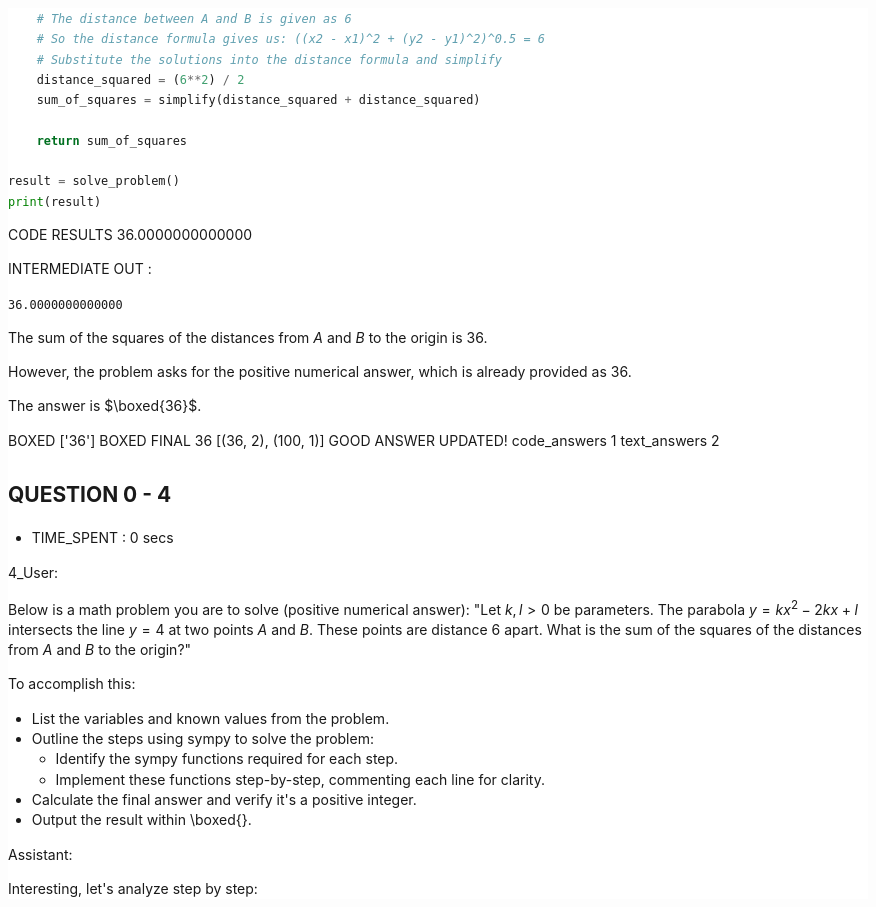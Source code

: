 ```python
    # The distance between A and B is given as 6
    # So the distance formula gives us: ((x2 - x1)^2 + (y2 - y1)^2)^0.5 = 6
    # Substitute the solutions into the distance formula and simplify
    distance_squared = (6**2) / 2
    sum_of_squares = simplify(distance_squared + distance_squared)

    return sum_of_squares

result = solve_problem()
print(result)
```

CODE RESULTS 36.0000000000000

INTERMEDIATE OUT :
```output
36.0000000000000
```

The sum of the squares of the distances from $A$ and $B$ to the origin is $36$.

However, the problem asks for the positive numerical answer, which is already provided as $36$.

The answer is $\boxed{36}$.

BOXED ['36']
BOXED FINAL 36
[(36, 2), (100, 1)]
GOOD ANSWER UPDATED!
code_answers 1 text_answers 2



## QUESTION 0 - 4 
- TIME_SPENT : 0 secs

4_User:

Below is a math problem you are to solve (positive numerical answer):
"Let $k, l > 0$ be parameters. The parabola $y = kx^2 - 2kx + l$ intersects the line $y = 4$ at two points $A$ and $B$. These points are distance 6 apart. What is the sum of the squares of the distances from $A$ and $B$ to the origin?"

To accomplish this:
- List the variables and known values from the problem.
- Outline the steps using sympy to solve the problem:
  * Identify the sympy functions required for each step.
  * Implement these functions step-by-step, commenting each line for clarity.
- Calculate the final answer and verify it's a positive integer.
- Output the result within \boxed{}.

Assistant:

Interesting, let's analyze step by step:


